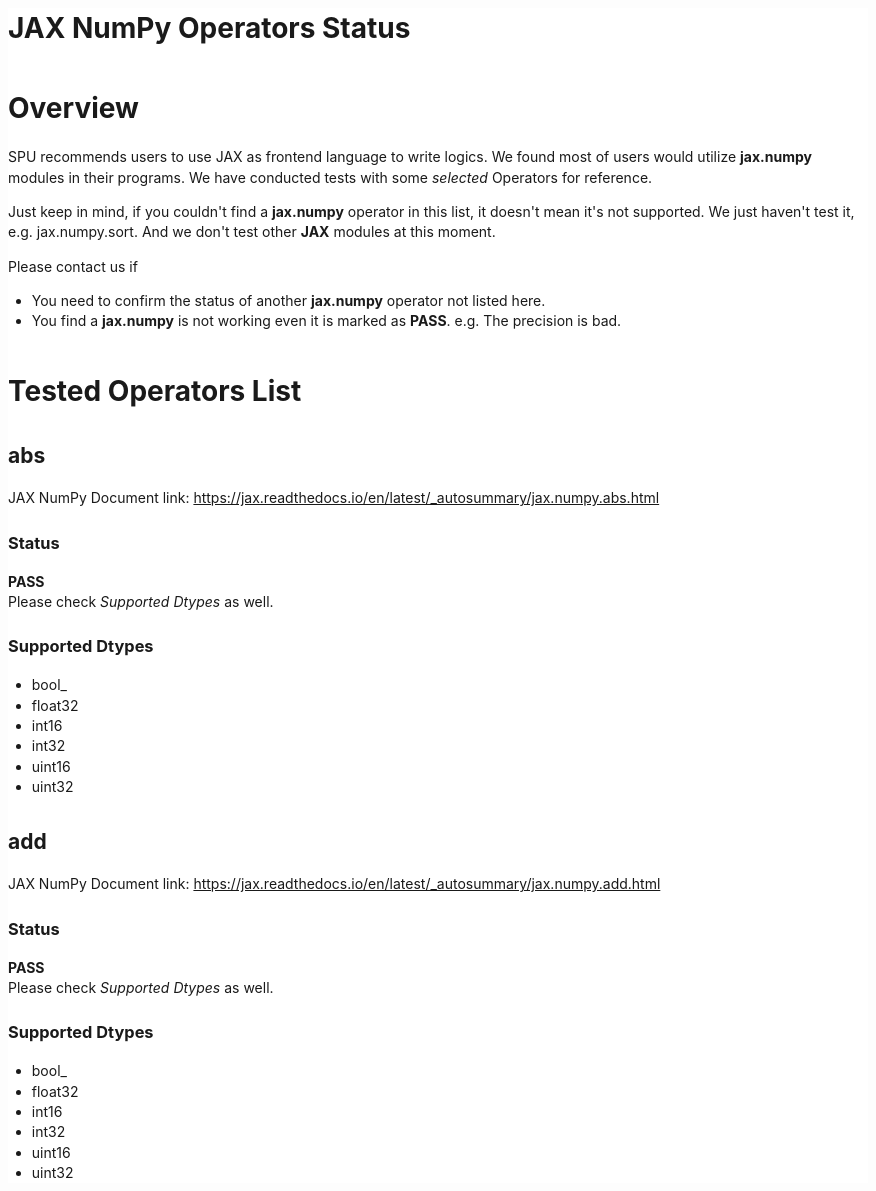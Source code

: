 
JAX NumPy Operators Status
==========================

# Overview


SPU recommends users to use JAX as frontend language to write logics. We found most of users would utilize **jax.numpy** modules in their programs. We have conducted tests with some *selected* Operators for reference.

Just keep in mind, if you couldn't find a **jax.numpy** operator in this list, it doesn't mean it's not supported. We just haven't test it, e.g. jax.numpy.sort. And we don't test other **JAX** modules at this moment.

Please contact us if
- You need to confirm the status of another **jax.numpy** operator not listed here.
- You find a **jax.numpy** is not working even it is marked as **PASS**. e.g. The precision is bad.



# Tested Operators List

## abs
  
JAX NumPy Document link: https://jax.readthedocs.io/en/latest/_autosummary/jax.numpy.abs.html
### Status
  
**PASS**  
Please check *Supported Dtypes* as well.
### Supported Dtypes

- bool_
- float32
- int16
- int32
- uint16
- uint32

## add
  
JAX NumPy Document link: https://jax.readthedocs.io/en/latest/_autosummary/jax.numpy.add.html
### Status
  
**PASS**  
Please check *Supported Dtypes* as well.
### Supported Dtypes

- bool_
- float32
- int16
- int32
- uint16
- uint32
